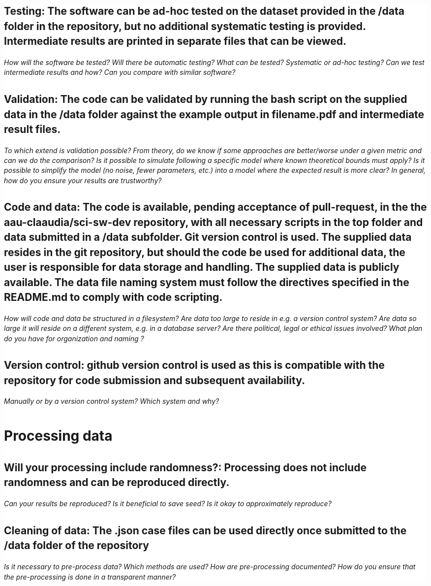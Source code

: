 ## Testing: The software can be ad-hoc tested on the dataset provided in the /data folder in the repository, but no additional systematic testing is provided. Intermediate results are printed in separate files that can be viewed. 
*How will the software be tested? Will there be automatic testing? What can be tested? Systematic or ad-hoc testing? Can we test intermediate results and how? Can you compare with similar software?* 

## Validation: The code can be validated by running the bash script on the supplied data in the /data folder against the example output in filename.pdf and intermediate result files.
*To which extend is validation possible? From theory, do we know if some approaches are better/worse under a given metric and can we do the comparison?
Is it possible to simulate following a specific model where known theoretical bounds must apply? Is it possible to simplify the model (no noise, fewer parameters, etc.) into a model where the expected result is more clear? In general, how do you ensure your results are trustworthy?*

## Code and data: The code is available, pending acceptance of pull-request, in the the aau-claaudia/sci-sw-dev repository, with all necessary scripts in the top folder and data submitted in a /data subfolder. Git version control is used. The supplied data resides in the git repository, but should the code be used for additional data, the user is responsible for data storage and handling. The supplied data is publicly available. The data file naming system must follow the directives specified in the README.md to comply with code scripting.
*How will code and data be structured in a filesystem? Are data too large to reside in e.g. a version control system? Are data so large it will reside on a different system, e.g. in a database server? Are there political, legal or ethical issues involved? What plan do you have for organization and naming ?*

## Version control: github version control is used as this is compatible with the repository for code submission and subsequent availability. 
*Manually or by a version control system? Which system and why?*

# Processing data

##  Will your processing include randomness?: Processing does not include randomness and can be reproduced directly.   
*Can your results be reproduced? Is it beneficial to save seed? Is it okay to approximately reproduce?*

## Cleaning of data: The .json case files can be used directly once submitted to the /data folder of the repository
*Is it necessary to pre-process data? Which methods are used? How are pre-processing documented? How do you ensure that the pre-processing is done in a transparent manner?*
